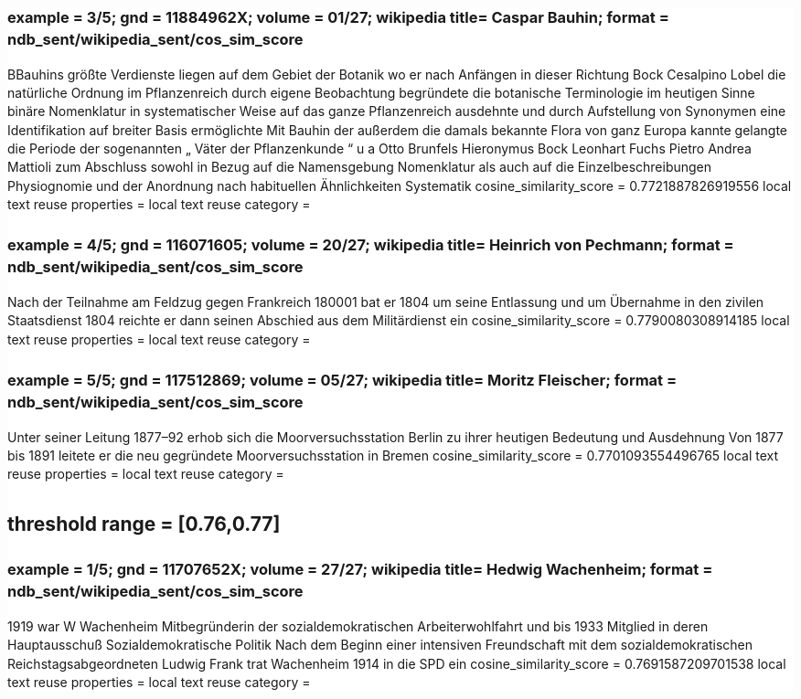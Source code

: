 ### example = 3/5; gnd = 11884962X; volume = 01/27; wikipedia title= Caspar Bauhin; format = ndb_sent/wikipedia_sent/cos_sim_score
BBauhins größte Verdienste liegen auf dem Gebiet der Botanik wo er nach Anfängen in dieser Richtung Bock Cesalpino Lobel die natürliche Ordnung im Pflanzenreich durch eigene Beobachtung begründete die botanische Terminologie im heutigen Sinne binäre Nomenklatur in systematischer Weise auf das ganze Pflanzenreich ausdehnte und durch Aufstellung von Synonymen eine Identifikation auf breiter Basis ermöglichte
Mit Bauhin der außerdem die damals bekannte Flora von ganz Europa kannte gelangte die Periode der sogenannten „ Väter der Pflanzenkunde “ u a Otto Brunfels Hieronymus Bock Leonhart Fuchs Pietro Andrea Mattioli zum Abschluss sowohl in Bezug auf die Namensgebung Nomenklatur als auch auf die Einzelbeschreibungen Physiognomie und der Anordnung nach habituellen Ähnlichkeiten Systematik
cosine_similarity_score = 0.7721887826919556
local text reuse properties = 
local text reuse category = 

### example = 4/5; gnd = 116071605; volume = 20/27; wikipedia title= Heinrich von Pechmann; format = ndb_sent/wikipedia_sent/cos_sim_score
Nach der Teilnahme am Feldzug gegen Frankreich 180001 bat er 1804 um seine Entlassung und um Übernahme in den zivilen Staatsdienst
1804 reichte er dann seinen Abschied aus dem Militärdienst ein
cosine_similarity_score = 0.7790080308914185
local text reuse properties = 
local text reuse category = 

### example = 5/5; gnd = 117512869; volume = 05/27; wikipedia title= Moritz Fleischer; format = ndb_sent/wikipedia_sent/cos_sim_score
Unter seiner Leitung 1877–92 erhob sich die Moorversuchsstation Berlin zu ihrer heutigen Bedeutung und Ausdehnung
Von 1877 bis 1891 leitete er die neu gegründete Moorversuchsstation in Bremen
cosine_similarity_score = 0.7701093554496765
local text reuse properties = 
local text reuse category = 



## threshold range = [0.76,0.77] 


### example = 1/5; gnd = 11707652X; volume = 27/27; wikipedia title= Hedwig Wachenheim; format = ndb_sent/wikipedia_sent/cos_sim_score
1919 war W Wachenheim Mitbegründerin der sozialdemokratischen Arbeiterwohlfahrt und bis 1933 Mitglied in deren Hauptausschuß
Sozialdemokratische Politik Nach dem Beginn einer intensiven Freundschaft mit dem sozialdemokratischen Reichstagsabgeordneten Ludwig Frank trat Wachenheim 1914 in die SPD ein
cosine_similarity_score = 0.7691587209701538
local text reuse properties = 
local text reuse category = 
